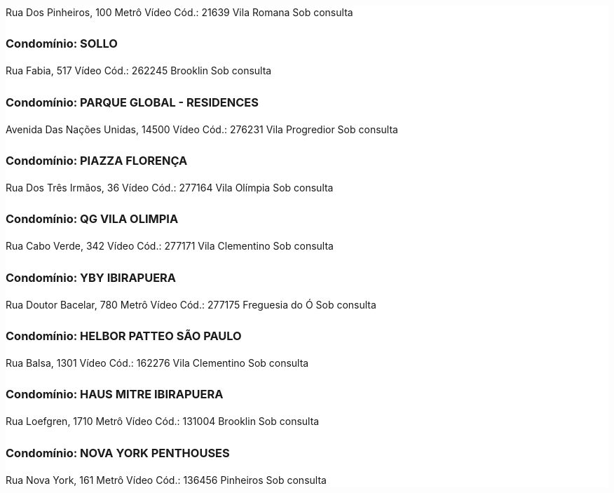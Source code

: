Rua Dos Pinheiros, 100
Metrô
Vídeo
Cód.: 21639
Vila Romana 
Sob consulta 
###  Condomínio: SOLLO 
Rua Fabia, 517
Vídeo
Cód.: 262245
Brooklin 
Sob consulta 
###  Condomínio: PARQUE GLOBAL - RESIDENCES 
Avenida Das Nações Unidas, 14500
Vídeo
Cód.: 276231
Vila Progredior 
Sob consulta 
###  Condomínio: PIAZZA FLORENÇA 
Rua Dos Três Irmãos, 36
Vídeo
Cód.: 277164
Vila Olímpia 
Sob consulta 
###  Condomínio: QG VILA OLIMPIA 
Rua Cabo Verde, 342
Vídeo
Cód.: 277171
Vila Clementino 
Sob consulta 
###  Condomínio: YBY IBIRAPUERA 
Rua Doutor Bacelar, 780
Metrô
Vídeo
Cód.: 277175
Freguesia do Ó 
Sob consulta 
###  Condomínio: HELBOR PATTEO SÃO PAULO 
Rua Balsa, 1301
Vídeo
Cód.: 162276
Vila Clementino 
Sob consulta 
###  Condomínio: HAUS MITRE IBIRAPUERA 
Rua Loefgren, 1710
Metrô
Vídeo
Cód.: 131004
Brooklin 
Sob consulta 
###  Condomínio: NOVA YORK PENTHOUSES 
Rua Nova York, 161
Metrô
Vídeo
Cód.: 136456
Pinheiros 
Sob consulta 